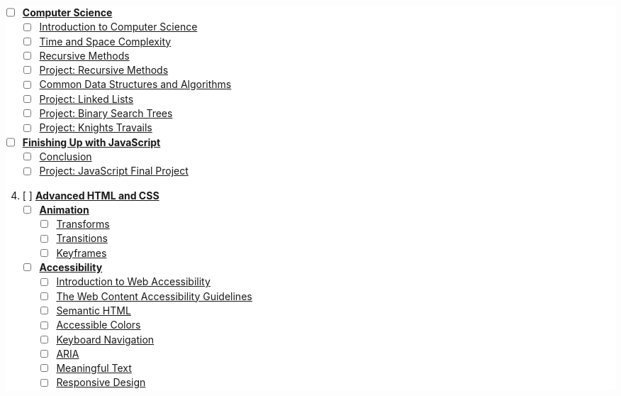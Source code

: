    - [ ] [**Computer Science**](https://www.theodinproject.com/paths/full-stack-javascript/courses/javascript#computer-science)
     - [ ] [Introduction to Computer Science](https://www.theodinproject.com/lessons/node-path-javascript-introduction-to-computer-science)
     - [ ] [Time and Space Complexity](https://www.theodinproject.com/lessons/node-path-javascript-time-and-space-complexity)
     - [ ] [Recursive Methods](https://www.theodinproject.com/lessons/node-path-javascript-recursive-methods)
     - [ ] [Project: Recursive Methods](https://www.theodinproject.com/lessons/node-path-javascript-recursive-methods-project)
     - [ ] [Common Data Structures and Algorithms](https://www.theodinproject.com/lessons/node-path-javascript-common-data-structures-and-algorithms)
     - [ ] [Project: Linked Lists](https://www.theodinproject.com/lessons/node-path-javascript-linked-lists)
     - [ ] [Project: Binary Search Trees](https://www.theodinproject.com/lessons/node-path-javascript-binary-search-trees)
     - [ ] [Project: Knights Travails](https://www.theodinproject.com/lessons/node-path-javascript-knights-travails)

   - [ ] [**Finishing Up with JavaScript**](https://www.theodinproject.com/paths/full-stack-javascript/courses/javascript#finishing-up-with-javascript)
     - [ ] [Conclusion](https://www.theodinproject.com/lessons/node-path-javascript-conclusion)
     - [ ] [Project: JavaScript Final Project](https://www.theodinproject.com/lessons/node-path-javascript-javascript-final-project)

4. [ ] [**Advanced HTML and CSS**](https://www.theodinproject.com/paths/full-stack-javascript/courses/advanced-html-and-css)
   - [ ] [**Animation**](https://www.theodinproject.com/paths/full-stack-javascript/courses/advanced-html-and-css#animation)
     - [ ] [Transforms](https://www.theodinproject.com/lessons/node-path-advanced-html-and-css-transforms)
     - [ ] [Transitions](https://www.theodinproject.com/lessons/node-path-advanced-html-and-css-transitions)
     - [ ] [Keyframes](https://www.theodinproject.com/lessons/node-path-advanced-html-and-css-keyframes)

   - [ ] [**Accessibility**](https://www.theodinproject.com/paths/full-stack-javascript/courses/advanced-html-and-css#accessibility)
     - [ ] [Introduction to Web Accessibility](https://www.theodinproject.com/lessons/node-path-advanced-html-and-css-introduction-to-web-accessibility)
     - [ ] [The Web Content Accessibility Guidelines](https://www.theodinproject.com/lessons/node-path-advanced-html-and-css-the-web-content-accessibility-guidelines-wcag)
     - [ ] [Semantic HTML](https://www.theodinproject.com/lessons/node-path-advanced-html-and-css-semantic-html)
     - [ ] [Accessible Colors](https://www.theodinproject.com/lessons/node-path-advanced-html-and-css-accessible-colors)
     - [ ] [Keyboard Navigation](https://www.theodinproject.com/lessons/node-path-advanced-html-and-css-keyboard-navigation)
     - [ ] [ARIA](https://www.theodinproject.com/lessons/node-path-advanced-html-and-css-aria)
     - [ ] [Meaningful Text](https://www.theodinproject.com/lessons/node-path-advanced-html-and-css-meaningful-text)
     - [ ] [Responsive Design](https://www.theodinproject.com/lessons/node-path-advanced-html-and-css-responsive-design)
